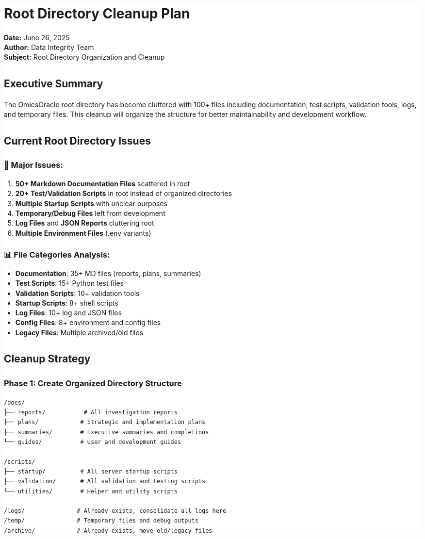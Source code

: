 # Root Directory Cleanup Plan

**Date:** June 26, 2025  
**Author:** Data Integrity Team  
**Subject:** Root Directory Organization and Cleanup

## Executive Summary

The OmicsOracle root directory has become cluttered with 100+ files including documentation, test scripts, validation tools, logs, and temporary files. This cleanup will organize the structure for better maintainability and development workflow.

## Current Root Directory Issues

### 🔴 Major Issues:
1. **50+ Markdown Documentation Files** scattered in root
2. **20+ Test/Validation Scripts** in root instead of organized directories
3. **Multiple Startup Scripts** with unclear purposes
4. **Temporary/Debug Files** left from development
5. **Log Files** and **JSON Reports** cluttering root
6. **Multiple Environment Files** (.env variants)

### 📊 File Categories Analysis:
- **Documentation**: 35+ MD files (reports, plans, summaries)
- **Test Scripts**: 15+ Python test files
- **Validation Scripts**: 10+ validation tools
- **Startup Scripts**: 8+ shell scripts
- **Log Files**: 10+ log and JSON files
- **Config Files**: 8+ environment and config files
- **Legacy Files**: Multiple archived/old files

## Cleanup Strategy

### Phase 1: Create Organized Directory Structure
```
/docs/
├── reports/           # All investigation reports
├── plans/            # Strategic and implementation plans
├── summaries/        # Executive summaries and completions
└── guides/           # User and development guides

/scripts/
├── startup/          # All server startup scripts
├── validation/       # All validation and testing scripts
└── utilities/        # Helper and utility scripts

/logs/               # Already exists, consolidate all logs here
/temp/               # Temporary files and debug outputs
/archive/            # Already exists, move old/legacy files
```
